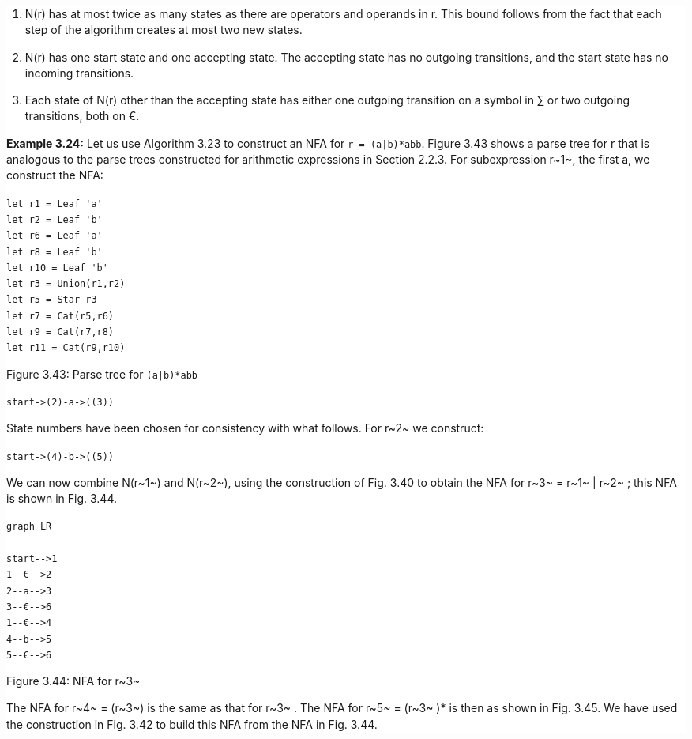 1. N(r) has at most twice as many states as there are operators and operands in r. This bound follows from the fact that each step of the algorithm creates at most two new states.

2. N(r) has one start state and one accepting state. The accepting state has no outgoing transitions, and the start state has no incoming transitions.

3. Each state of N(r) other than the accepting state has either one outgoing transition on a symbol in ∑ or two outgoing transitions, both on €.

**Example 3.24:** Let us use Algorithm 3.23 to construct an NFA for `r = (a|b)*abb`. Figure 3.43 shows a parse tree for r that is analogous to the parse trees constructed for arithmetic expressions in Section 2.2.3. For subexpression r~1~, the first a, we construct the NFA:

```F#
let r1 = Leaf 'a'
let r2 = Leaf 'b'
let r6 = Leaf 'a'
let r8 = Leaf 'b'
let r10 = Leaf 'b'
let r3 = Union(r1,r2)
let r5 = Star r3
let r7 = Cat(r5,r6)
let r9 = Cat(r7,r8)
let r11 = Cat(r9,r10)
```

Figure 3.43: Parse tree for `(a|b)*abb`

```
start->(2)-a->((3))
```

State numbers have been chosen for consistency with what follows. For r~2~ we construct:

```
start->(4)-b->((5))
```

We can now combine N(r~1~) and N(r~2~), using the construction of Fig. 3.40 to obtain the NFA for r~3~ = r~1~ | r~2~ ; this NFA is shown in Fig. 3.44.

```mermaid
graph LR

start-->1
1--€-->2
2--a-->3
3--€-->6
1--€-->4
4--b-->5
5--€-->6
```

Figure 3.44: NFA for r~3~

The NFA for r~4~ = (r~3~) is the same as that for r~3~ . The NFA for r~5~ = (r~3~ )* is then as shown in Fig. 3.45. We have used the construction in Fig. 3.42 to build this NFA from the NFA in Fig. 3.44.
